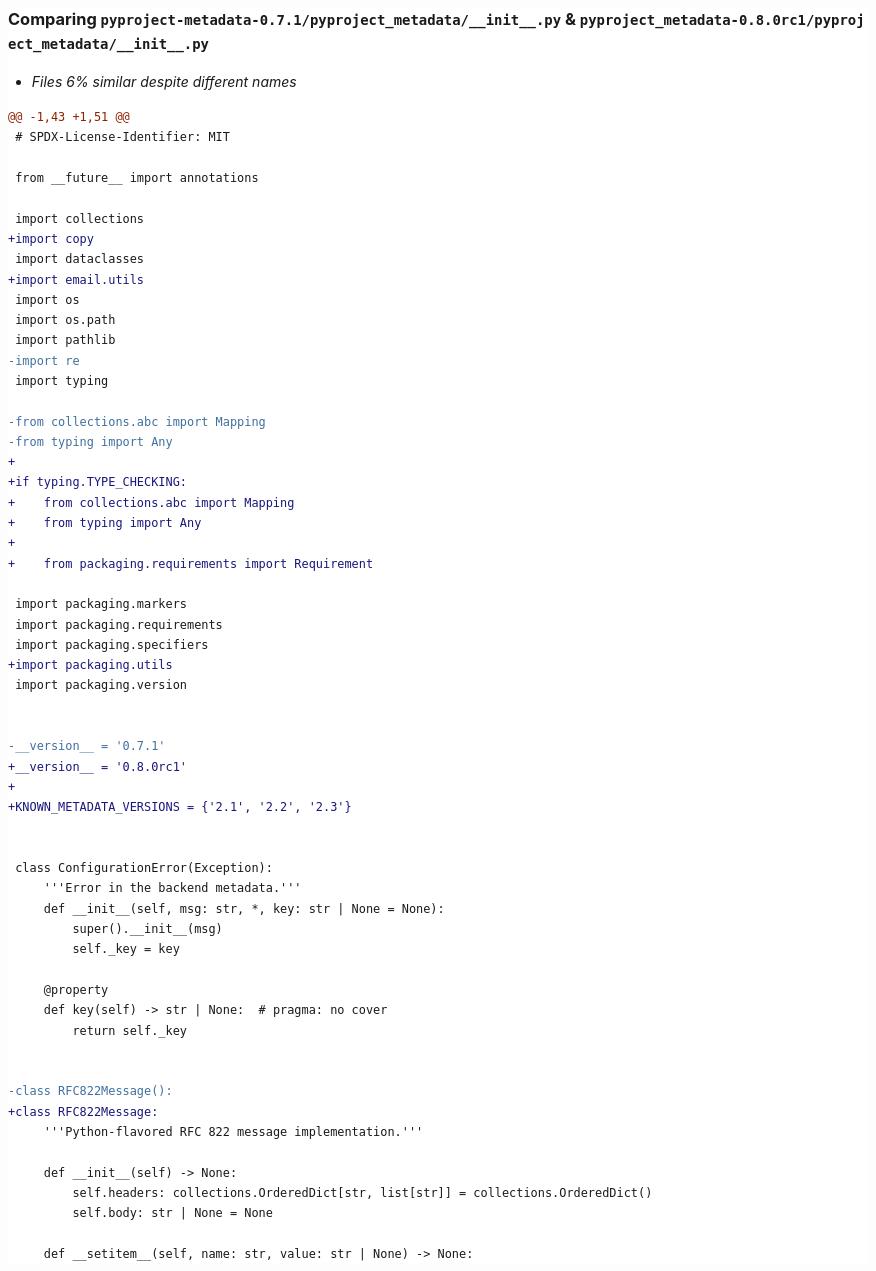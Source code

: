 ### Comparing `pyproject-metadata-0.7.1/pyproject_metadata/__init__.py` & `pyproject_metadata-0.8.0rc1/pyproject_metadata/__init__.py`

 * *Files 6% similar despite different names*

```diff
@@ -1,43 +1,51 @@
 # SPDX-License-Identifier: MIT
 
 from __future__ import annotations
 
 import collections
+import copy
 import dataclasses
+import email.utils
 import os
 import os.path
 import pathlib
-import re
 import typing
 
-from collections.abc import Mapping
-from typing import Any
+
+if typing.TYPE_CHECKING:
+    from collections.abc import Mapping
+    from typing import Any
+
+    from packaging.requirements import Requirement
 
 import packaging.markers
 import packaging.requirements
 import packaging.specifiers
+import packaging.utils
 import packaging.version
 
 
-__version__ = '0.7.1'
+__version__ = '0.8.0rc1'
+
+KNOWN_METADATA_VERSIONS = {'2.1', '2.2', '2.3'}
 
 
 class ConfigurationError(Exception):
     '''Error in the backend metadata.'''
     def __init__(self, msg: str, *, key: str | None = None):
         super().__init__(msg)
         self._key = key
 
     @property
     def key(self) -> str | None:  # pragma: no cover
         return self._key
 
 
-class RFC822Message():
+class RFC822Message:
     '''Python-flavored RFC 822 message implementation.'''
 
     def __init__(self) -> None:
         self.headers: collections.OrderedDict[str, list[str]] = collections.OrderedDict()
         self.body: str | None = None
 
     def __setitem__(self, name: str, value: str | None) -> None:
```

 [core metadata]: https://packaging.python.org/specifications/core-metadata/